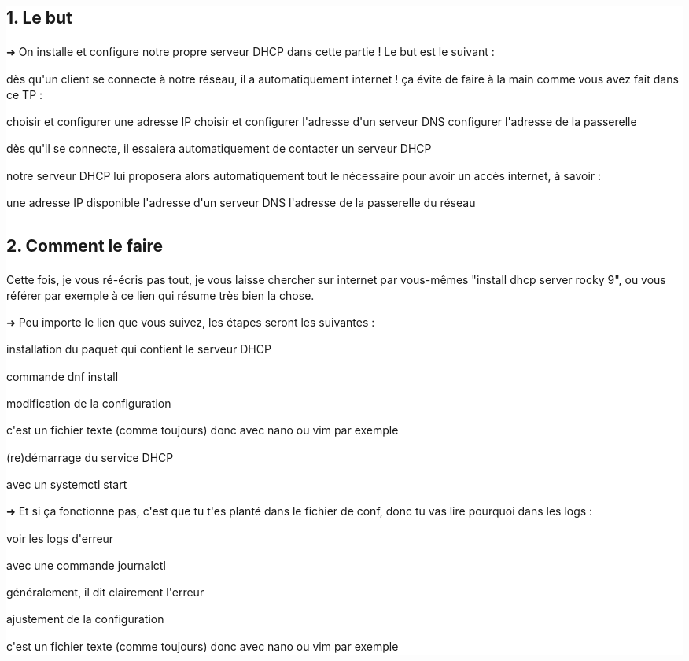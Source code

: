 ## 1. Le but
➜ On installe et configure notre propre serveur DHCP dans cette partie ! Le but est le suivant :

dès qu'un client se connecte à notre réseau, il a automatiquement internet !
ça évite de faire à la main comme vous avez fait dans ce TP :

choisir et configurer une adresse IP
choisir et configurer l'adresse d'un serveur DNS
configurer l'adresse de la passerelle


dès qu'il se connecte, il essaiera automatiquement de contacter un serveur DHCP

notre serveur DHCP lui proposera alors automatiquement tout le nécessaire pour avoir un accès internet, à savoir :

une adresse IP disponible
l'adresse d'un serveur DNS
l'adresse de la passerelle du réseau





## 2. Comment le faire

Cette fois, je vous ré-écris pas tout, je vous laisse chercher sur internet par vous-mêmes "install dhcp server rocky 9", ou vous référer par exemple à ce lien qui résume très bien la chose.

➜ Peu importe le lien que vous suivez, les étapes seront les suivantes :

installation du paquet qui contient le serveur DHCP

commande dnf install



modification de la configuration

c'est un fichier texte (comme toujours)
donc avec nano ou vim par exemple


(re)démarrage du service DHCP

avec un systemctl start




➜ Et si ça fonctionne pas, c'est que tu t'es planté dans le fichier de conf, donc tu vas lire pourquoi dans les logs :

voir les logs d'erreur

avec une commande journalctl

généralement, il dit clairement l'erreur


ajustement de la configuration

c'est un fichier texte (comme toujours)
donc avec nano ou vim par exemple
